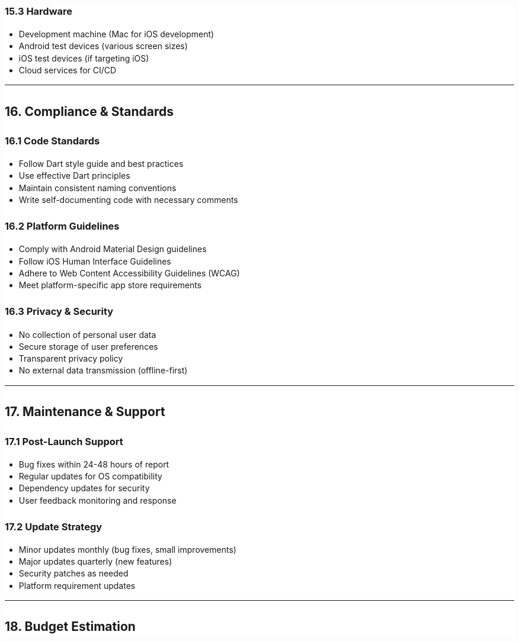 ### 15.3 Hardware
- Development machine (Mac for iOS development)
- Android test devices (various screen sizes)
- iOS test devices (if targeting iOS)
- Cloud services for CI/CD

---

## 16. Compliance & Standards

### 16.1 Code Standards
- Follow Dart style guide and best practices
- Use effective Dart principles
- Maintain consistent naming conventions
- Write self-documenting code with necessary comments

### 16.2 Platform Guidelines
- Comply with Android Material Design guidelines
- Follow iOS Human Interface Guidelines
- Adhere to Web Content Accessibility Guidelines (WCAG)
- Meet platform-specific app store requirements

### 16.3 Privacy & Security
- No collection of personal user data
- Secure storage of user preferences
- Transparent privacy policy
- No external data transmission (offline-first)

---

## 17. Maintenance & Support

### 17.1 Post-Launch Support
- Bug fixes within 24-48 hours of report
- Regular updates for OS compatibility
- Dependency updates for security
- User feedback monitoring and response

### 17.2 Update Strategy
- Minor updates monthly (bug fixes, small improvements)
- Major updates quarterly (new features)
- Security patches as needed
- Platform requirement updates

---

## 18. Budget Estimation
